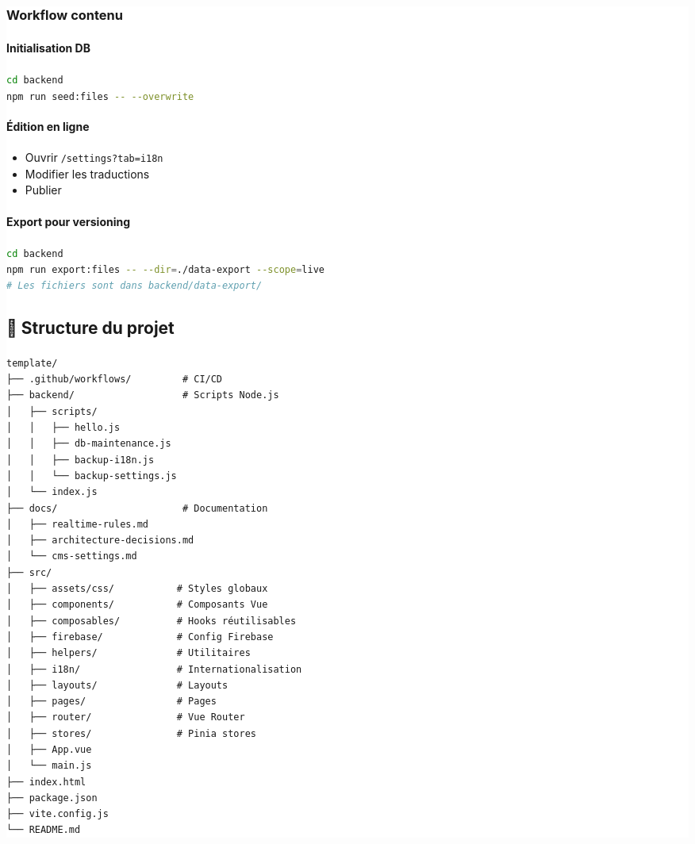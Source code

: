 ### Workflow contenu

#### Initialisation DB
```bash
cd backend
npm run seed:files -- --overwrite
```

#### Édition en ligne
- Ouvrir `/settings?tab=i18n`
- Modifier les traductions
- Publier

#### Export pour versioning
```bash
cd backend
npm run export:files -- --dir=./data-export --scope=live
# Les fichiers sont dans backend/data-export/
```

## 📁 Structure du projet

```
template/
├── .github/workflows/         # CI/CD
├── backend/                   # Scripts Node.js
│   ├── scripts/
│   │   ├── hello.js
│   │   ├── db-maintenance.js
│   │   ├── backup-i18n.js
│   │   └── backup-settings.js
│   └── index.js
├── docs/                      # Documentation
│   ├── realtime-rules.md
│   ├── architecture-decisions.md
│   └── cms-settings.md
├── src/
│   ├── assets/css/           # Styles globaux
│   ├── components/           # Composants Vue
│   ├── composables/          # Hooks réutilisables
│   ├── firebase/             # Config Firebase
│   ├── helpers/              # Utilitaires
│   ├── i18n/                 # Internationalisation
│   ├── layouts/              # Layouts
│   ├── pages/                # Pages
│   ├── router/               # Vue Router
│   ├── stores/               # Pinia stores
│   ├── App.vue
│   └── main.js
├── index.html
├── package.json
├── vite.config.js
└── README.md
```
